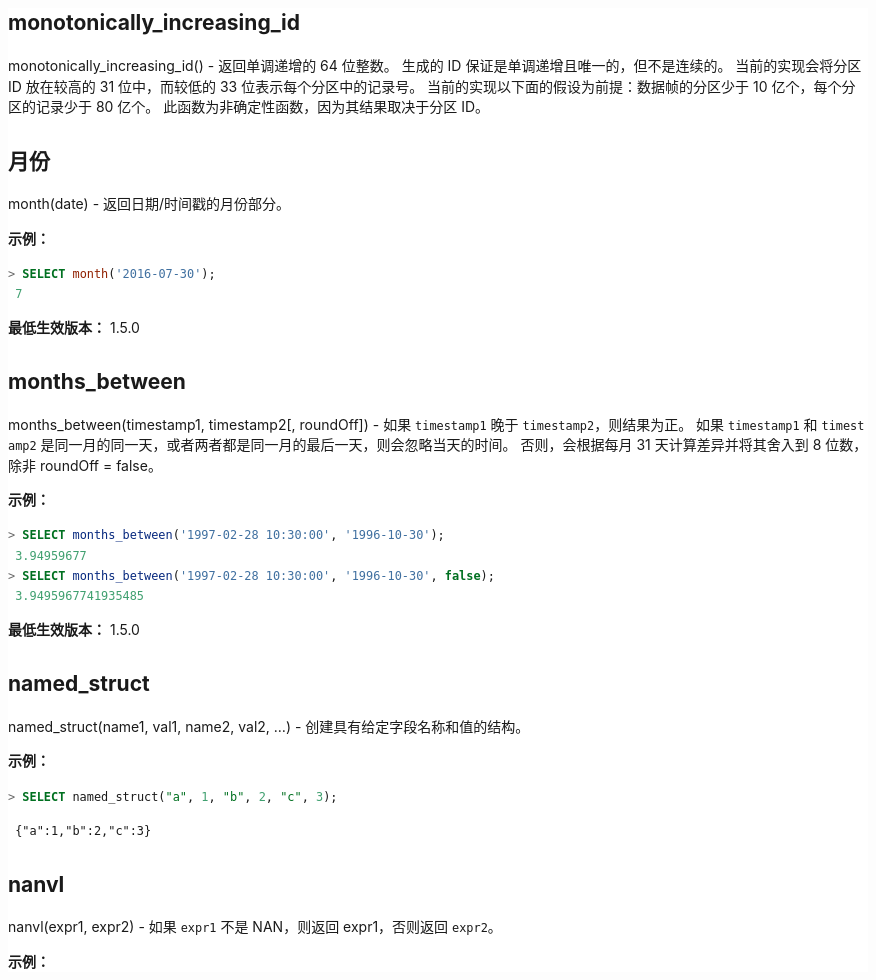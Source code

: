 ## <a name="monotonically_increasing_id"></a>monotonically_increasing_id

monotonically_increasing_id() - 返回单调递增的 64 位整数。 生成的 ID 保证是单调递增且唯一的，但不是连续的。 当前的实现会将分区 ID 放在较高的 31 位中，而较低的 33 位表示每个分区中的记录号。 当前的实现以下面的假设为前提：数据帧的分区少于 10 亿个，每个分区的记录少于 80 亿个。 此函数为非确定性函数，因为其结果取决于分区 ID。

## <a name="month"></a>月份

month(date) - 返回日期/时间戳的月份部分。

**示例：**

```sql
> SELECT month('2016-07-30');
 7
```

**最低生效版本：** 1.5.0

## <a name="months_between"></a>months_between

months_between(timestamp1, timestamp2[, roundOff]) - 如果 `timestamp1` 晚于 `timestamp2`，则结果为正。 如果 `timestamp1` 和 `timestamp2` 是同一月的同一天，或者两者都是同一月的最后一天，则会忽略当天的时间。 否则，会根据每月 31 天计算差异并将其舍入到 8 位数，除非 roundOff = false。

**示例：**

```sql
> SELECT months_between('1997-02-28 10:30:00', '1996-10-30');
 3.94959677
> SELECT months_between('1997-02-28 10:30:00', '1996-10-30', false);
 3.9495967741935485
```

**最低生效版本：** 1.5.0

## <a name="named_struct"></a>named_struct

named_struct(name1, val1, name2, val2, …) - 创建具有给定字段名称和值的结构。

**示例：**

```sql
> SELECT named_struct("a", 1, "b", 2, "c", 3);
```

```
 {"a":1,"b":2,"c":3}
```

## <a name="nanvl"></a>nanvl

nanvl(expr1, expr2) - 如果 `expr1` 不是 NAN，则返回 expr1，否则返回 `expr2`。

**示例：**
